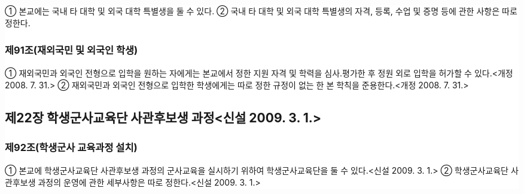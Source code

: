 ① 본교에는 국내 타 대학 및 외국 대학 특별생을 둘 수 있다.
② 국내 타 대학 및 외국 대학 특별생의 자격, 등록, 수업 및 증명 등에 관한 사항은 따로 정한다.

### 제91조(재외국민 및 외국인 학생)

① 재외국민과 외국인 전형으로 입학을 원하는 자에게는 본교에서 정한 지원 자격 및 학력을 심사․평가한 후 정원 외로 입학을 허가할 수 있다.<개정 2008. 7. 31.>
② 재외국민과 외국인 전형으로 입학한 학생에게는 따로 정한 규정이 없는 한 본 학칙을 준용한다.<개정 2008. 7. 31.>

## 제22장 학생군사교육단 사관후보생 과정<신설 2009. 3. 1.>

### 제92조(학생군사 교육과정 설치)

① 본교에 학생군사교육단 사관후보생 과정의 군사교육을 실시하기 위하여 학생군사교육단을 둘 수 있다.<신설 2009. 3. 1.>
② 학생군사교육단 사관후보생 과정의 운영에 관한 세부사항은 따로 정한다.<신설 2009. 3. 1.>
